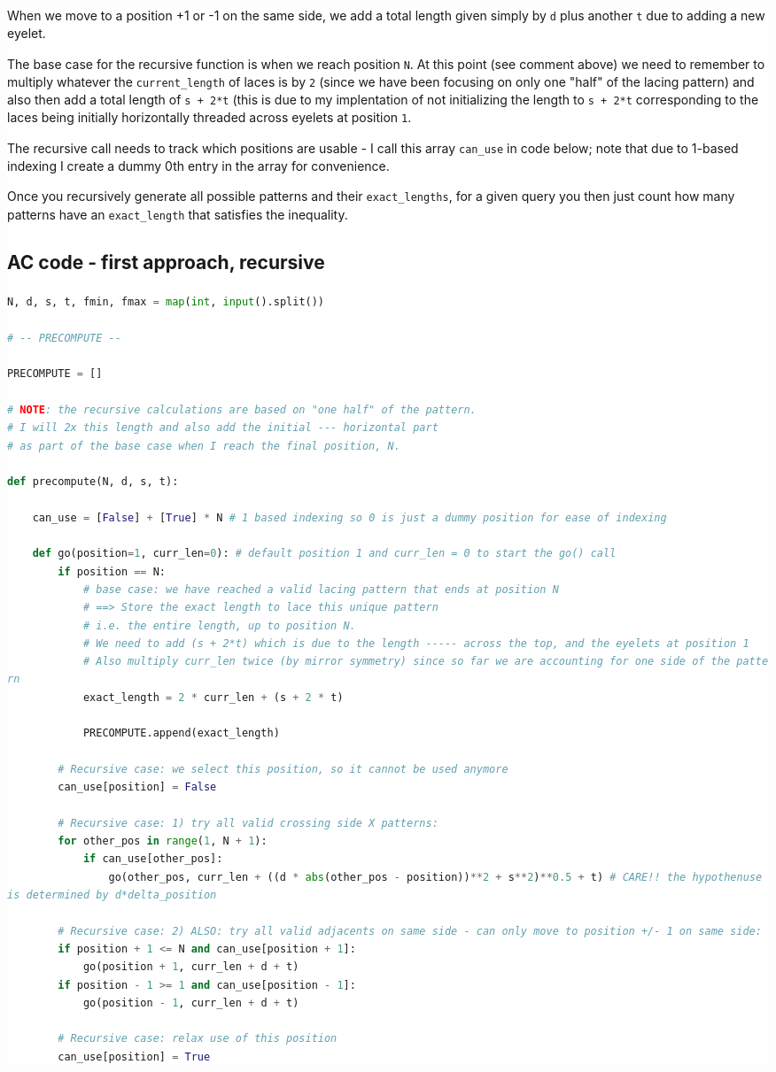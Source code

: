 When we move to a position +1 or -1 on the same side, we add a total length given simply by `d` plus another `t` due to adding a new eyelet.

The base case for the recursive function is when we reach position `N`. At this point (see comment above) we need to remember to multiply whatever the `current_length` of laces is by `2` (since we have been focusing on only one "half" of the lacing pattern) and also then add a total length of `s + 2*t` (this is due to my implentation of not initializing the length to `s + 2*t` corresponding to the laces being initially horizontally threaded across eyelets at position `1`.

The recursive call needs to track which positions are usable - I call this array `can_use` in code below; note that due to 1-based indexing I create a dummy 0th entry in the array for convenience.

Once you recursively generate all possible patterns and their `exact_lengths`, for a given query you then just count how many patterns have an `exact_length` that satisfies the inequality.


## AC code - first approach, recursive

```python
N, d, s, t, fmin, fmax = map(int, input().split())

# -- PRECOMPUTE --

PRECOMPUTE = []

# NOTE: the recursive calculations are based on "one half" of the pattern.
# I will 2x this length and also add the initial --- horizontal part
# as part of the base case when I reach the final position, N.

def precompute(N, d, s, t):
    
    can_use = [False] + [True] * N # 1 based indexing so 0 is just a dummy position for ease of indexing

    def go(position=1, curr_len=0): # default position 1 and curr_len = 0 to start the go() call
        if position == N:
            # base case: we have reached a valid lacing pattern that ends at position N
            # ==> Store the exact length to lace this unique pattern 
            # i.e. the entire length, up to position N.
            # We need to add (s + 2*t) which is due to the length ----- across the top, and the eyelets at position 1
            # Also multiply curr_len twice (by mirror symmetry) since so far we are accounting for one side of the pattern
            exact_length = 2 * curr_len + (s + 2 * t)
            
            PRECOMPUTE.append(exact_length)

        # Recursive case: we select this position, so it cannot be used anymore
        can_use[position] = False
        
        # Recursive case: 1) try all valid crossing side X patterns:
        for other_pos in range(1, N + 1):
            if can_use[other_pos]:
                go(other_pos, curr_len + ((d * abs(other_pos - position))**2 + s**2)**0.5 + t) # CARE!! the hypothenuse is determined by d*delta_position
        
        # Recursive case: 2) ALSO: try all valid adjacents on same side - can only move to position +/- 1 on same side:
        if position + 1 <= N and can_use[position + 1]:
            go(position + 1, curr_len + d + t)
        if position - 1 >= 1 and can_use[position - 1]:
            go(position - 1, curr_len + d + t)

        # Recursive case: relax use of this position
        can_use[position] = True
```